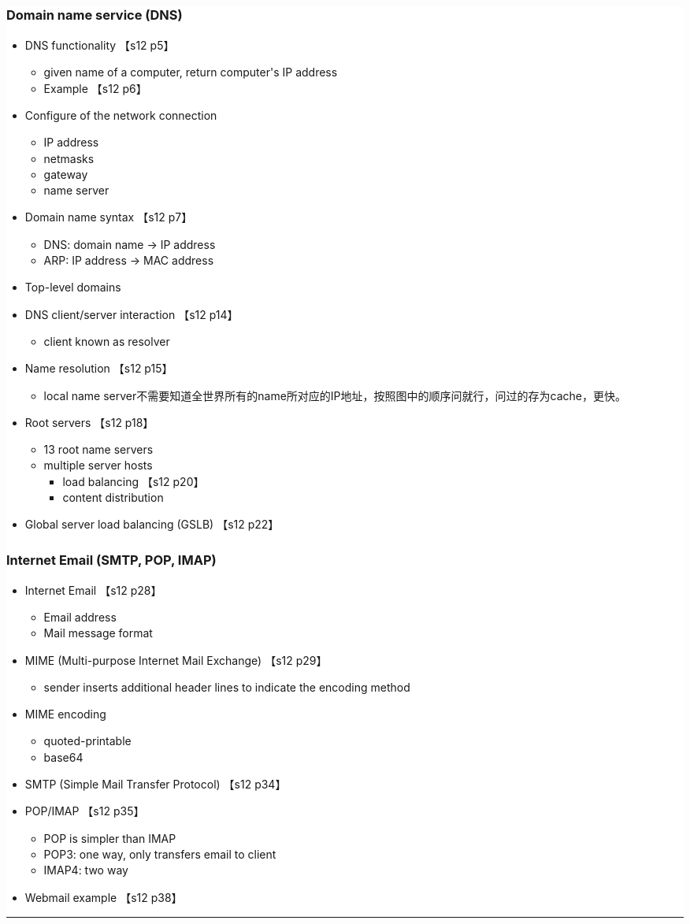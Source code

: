 ### Domain name service (DNS)

- DNS functionality 【s12 p5】
    - given name of a computer, return computer's IP address
    - Example 【s12 p6】

- Configure of the network connection
    - IP address
    - netmasks
    - gateway
    - name server

- Domain name syntax 【s12 p7】
    - DNS: domain name $\rightarrow$ IP address
    - ARP: IP address $\rightarrow$ MAC address

- Top-level domains

- DNS client/server interaction 【s12 p14】
    - client known as resolver

- Name resolution 【s12 p15】
    - local name server不需要知道全世界所有的name所对应的IP地址，按照图中的顺序问就行，问过的存为cache，更快。

- Root servers 【s12 p18】
    - 13 root name servers
    - multiple server hosts
        - load balancing 【s12 p20】
        - content distribution

- Global server load balancing (GSLB) 【s12 p22】

### Internet Email (SMTP, POP, IMAP)

- Internet Email 【s12 p28】
    - Email address
    - Mail message format

- MIME (Multi-purpose Internet Mail Exchange) 【s12 p29】
    - sender inserts additional header lines to indicate the encoding method

- MIME encoding
    - quoted-printable
    - base64

- SMTP (Simple Mail Transfer Protocol) 【s12 p34】

- POP/IMAP 【s12 p35】
    - POP is simpler than IMAP
    - POP3: one way, only transfers email to client
    - IMAP4: two way

- Webmail example 【s12 p38】


---

